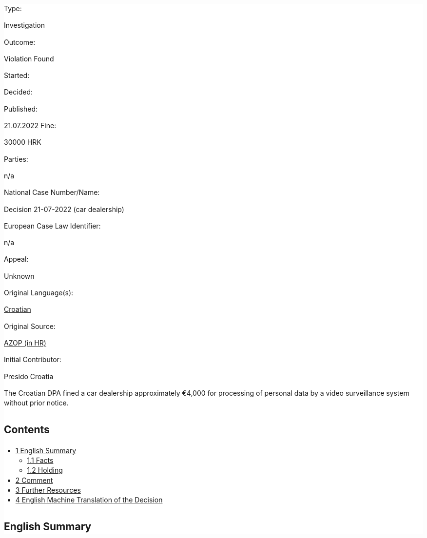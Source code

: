 Type:

Investigation

Outcome:

Violation Found

Started:

Decided:

Published:

21.07.2022 Fine:

30000 HRK

Parties:

n/a

National Case Number/Name:

Decision 21-07-2022 (car dealership)

European Case Law Identifier:

n/a

Appeal:

Unknown  

Original Language(s):

[Croatian](/index.php?title=Category:Croatian "Category:Croatian")

Original Source:

[AZOP (in HR)](https://azop.hr/izrecene-dvije-upravne-novcane-kazne-u-ukupnom-iznosu-218-milijuna-kuna/)

Initial Contributor:

Presido Croatia

The Croatian DPA fined a car dealership approximately €4,000 for processing of personal data by a video surveillance system without prior notice.

## Contents

*   [1 English Summary](#English_Summary)
    *   [1.1 Facts](#Facts)
    *   [1.2 Holding](#Holding)
*   [2 Comment](#Comment)
*   [3 Further Resources](#Further_Resources)
*   [4 English Machine Translation of the Decision](#English_Machine_Translation_of_the_Decision)

## English Summary
